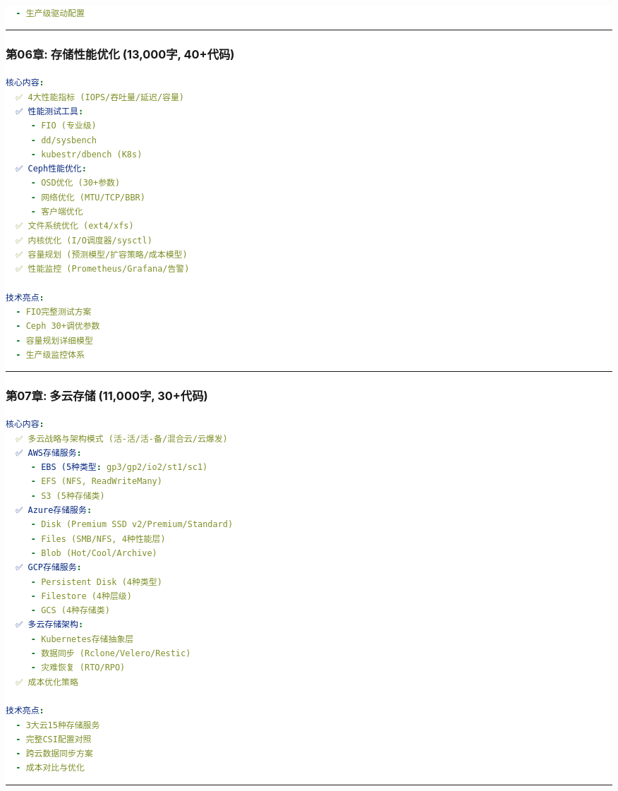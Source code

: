 ```yaml
  - 生产级驱动配置
```

---

### 第06章: 存储性能优化 (13,000字, 40+代码)

```yaml
核心内容:
  ✅ 4大性能指标 (IOPS/吞吐量/延迟/容量)
  ✅ 性能测试工具:
     - FIO (专业级)
     - dd/sysbench
     - kubestr/dbench (K8s)
  ✅ Ceph性能优化:
     - OSD优化 (30+参数)
     - 网络优化 (MTU/TCP/BBR)
     - 客户端优化
  ✅ 文件系统优化 (ext4/xfs)
  ✅ 内核优化 (I/O调度器/sysctl)
  ✅ 容量规划 (预测模型/扩容策略/成本模型)
  ✅ 性能监控 (Prometheus/Grafana/告警)

技术亮点:
  - FIO完整测试方案
  - Ceph 30+调优参数
  - 容量规划详细模型
  - 生产级监控体系
```

---

### 第07章: 多云存储 (11,000字, 30+代码)

```yaml
核心内容:
  ✅ 多云战略与架构模式 (活-活/活-备/混合云/云爆发)
  ✅ AWS存储服务:
     - EBS (5种类型: gp3/gp2/io2/st1/sc1)
     - EFS (NFS, ReadWriteMany)
     - S3 (5种存储类)
  ✅ Azure存储服务:
     - Disk (Premium SSD v2/Premium/Standard)
     - Files (SMB/NFS, 4种性能层)
     - Blob (Hot/Cool/Archive)
  ✅ GCP存储服务:
     - Persistent Disk (4种类型)
     - Filestore (4种层级)
     - GCS (4种存储类)
  ✅ 多云存储架构:
     - Kubernetes存储抽象层
     - 数据同步 (Rclone/Velero/Restic)
     - 灾难恢复 (RTO/RPO)
  ✅ 成本优化策略

技术亮点:
  - 3大云15种存储服务
  - 完整CSI配置对照
  - 跨云数据同步方案
  - 成本对比与优化
```

---